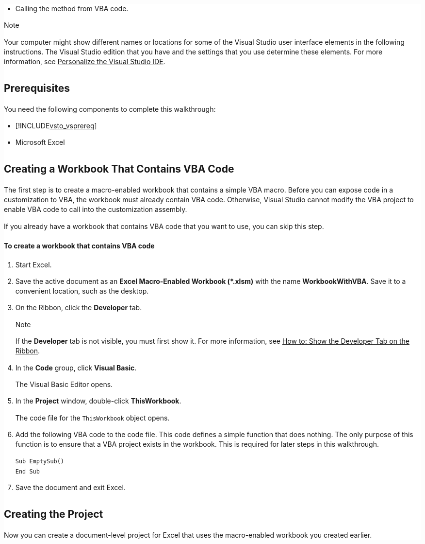 -   Calling the method from VBA code.  
  
> [!NOTE]  
>  Your computer might show different names or locations for some of the Visual Studio user interface elements in the following instructions. The Visual Studio edition that you have and the settings that you use determine these elements. For more information, see [Personalize the Visual Studio IDE](../ide/personalizing-the-visual-studio-ide.md).  
  
## Prerequisites  
 You need the following components to complete this walkthrough:  
  
-   [!INCLUDE[vsto_vsprereq](../vsto/includes/vsto-vsprereq-md.md)]  
  
-   Microsoft Excel  
  
## Creating a Workbook That Contains VBA Code  
 The first step is to create a macro-enabled workbook that contains a simple VBA macro. Before you can expose code in a customization to VBA, the workbook must already contain VBA code. Otherwise, Visual Studio cannot modify the VBA project to enable VBA code to call into the customization assembly.  
  
 If you already have a workbook that contains VBA code that you want to use, you can skip this step.  
  
#### To create a workbook that contains VBA code  
  
1.  Start Excel.  
  
2.  Save the active document as an **Excel Macro-Enabled Workbook (\*.xlsm)** with the name **WorkbookWithVBA**. Save it to a convenient location, such as the desktop.  
  
3.  On the Ribbon, click the **Developer** tab.  
  
    > [!NOTE]  
    >  If the **Developer** tab is not visible, you must first show it. For more information, see [How to: Show the Developer Tab on the Ribbon](../vsto/how-to-show-the-developer-tab-on-the-ribbon.md).  
  
4.  In the **Code** group, click **Visual Basic**.  
  
     The Visual Basic Editor opens.  
  
5.  In the **Project** window, double-click **ThisWorkbook**.  
  
     The code file for the `ThisWorkbook` object opens.  
  
6.  Add the following VBA code to the code file. This code defines a simple function that does nothing. The only purpose of this function is to ensure that a VBA project exists in the workbook. This is required for later steps in this walkthrough.  
  
    ```  
    Sub EmptySub()  
    End Sub  
    ```  
  
7.  Save the document and exit Excel.  
  
## Creating the Project  
 Now you can create a document-level project for Excel that uses the macro-enabled workbook you created earlier.  
  